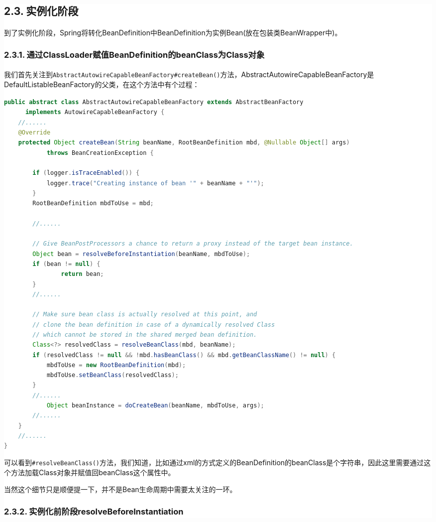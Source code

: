 ## 2.3. 实例化阶段

到了实例化阶段，Spring将转化BeanDefinition中BeanDefinition为实例Bean(放在包装类BeanWrapper中)。

### 2.3.1. 通过ClassLoader赋值BeanDefinition的beanClass为Class对象

我们首先关注到`AbstractAutowireCapableBeanFactory#createBean()`方法，AbstractAutowireCapableBeanFactory是DefaultListableBeanFactory的父类，在这个方法中有个过程：

```java
public abstract class AbstractAutowireCapableBeanFactory extends AbstractBeanFactory
      implements AutowireCapableBeanFactory {
	//......
	@Override
	protected Object createBean(String beanName, RootBeanDefinition mbd, @Nullable Object[] args)
			throws BeanCreationException {

		if (logger.isTraceEnabled()) {
			logger.trace("Creating instance of bean '" + beanName + "'");
		}
		RootBeanDefinition mbdToUse = mbd;

		//......

		// Give BeanPostProcessors a chance to return a proxy instead of the target bean instance.
		Object bean = resolveBeforeInstantiation(beanName, mbdToUse);
		if (bean != null) {
				return bean;
		}
		//......

		// Make sure bean class is actually resolved at this point, and
		// clone the bean definition in case of a dynamically resolved Class
		// which cannot be stored in the shared merged bean definition.
		Class<?> resolvedClass = resolveBeanClass(mbd, beanName);
		if (resolvedClass != null && !mbd.hasBeanClass() && mbd.getBeanClassName() != null) {
			mbdToUse = new RootBeanDefinition(mbd);
			mbdToUse.setBeanClass(resolvedClass);
		}
		//......	
			Object beanInstance = doCreateBean(beanName, mbdToUse, args);
		//......	
	}
	//......
}
```

可以看到`#resolveBeanClass()`方法，我们知道，比如通过xml的方式定义的BeanDefinition的beanClass是个字符串，因此这里需要通过这个方法加载Class对象并赋值回beanClass这个属性中。

当然这个细节只是顺便提一下，并不是Bean生命周期中需要太关注的一环。

### 2.3.2. 实例化前阶段resolveBeforeInstantiation
